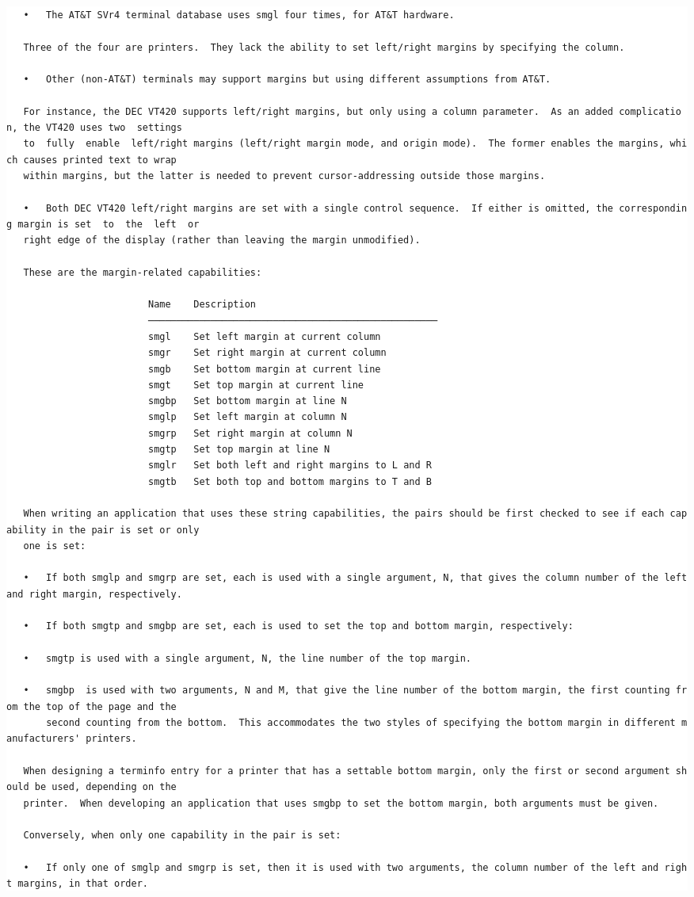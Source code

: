        •   The AT&T SVr4 terminal database uses smgl four times, for AT&T hardware.

	   Three of the four are printers.  They lack the ability to set left/right margins by specifying the column.

       •   Other (non-AT&T) terminals may support margins but using different assumptions from AT&T.

	   For instance, the DEC VT420 supports left/right margins, but only using a column parameter.	As an added complication, the VT420 uses two  settings
	   to  fully  enable  left/right margins (left/right margin mode, and origin mode).  The former enables the margins, which causes printed text to wrap
	   within margins, but the latter is needed to prevent cursor-addressing outside those margins.

       •   Both DEC VT420 left/right margins are set with a single control sequence.  If either is omitted, the corresponding margin is set  to	 the  left  or
	   right edge of the display (rather than leaving the margin unmodified).

       These are the margin-related capabilities:

							 Name	 Description
							 ───────────────────────────────────────────────────
							 smgl	 Set left margin at current column
							 smgr	 Set right margin at current column
							 smgb	 Set bottom margin at current line
							 smgt	 Set top margin at current line
							 smgbp	 Set bottom margin at line N
							 smglp	 Set left margin at column N
							 smgrp	 Set right margin at column N
							 smgtp	 Set top margin at line N
							 smglr	 Set both left and right margins to L and R
							 smgtb	 Set both top and bottom margins to T and B

       When writing an application that uses these string capabilities, the pairs should be first checked to see if each capability in the pair is set or only
       one is set:

       •   If both smglp and smgrp are set, each is used with a single argument, N, that gives the column number of the left and right margin, respectively.

       •   If both smgtp and smgbp are set, each is used to set the top and bottom margin, respectively:

	   •   smgtp is used with a single argument, N, the line number of the top margin.

	   •   smgbp  is used with two arguments, N and M, that give the line number of the bottom margin, the first counting from the top of the page and the
	       second counting from the bottom.	 This accommodates the two styles of specifying the bottom margin in different manufacturers' printers.

	   When designing a terminfo entry for a printer that has a settable bottom margin, only the first or second argument should be used, depending on the
	   printer.  When developing an application that uses smgbp to set the bottom margin, both arguments must be given.

       Conversely, when only one capability in the pair is set:

       •   If only one of smglp and smgrp is set, then it is used with two arguments, the column number of the left and right margins, in that order.
